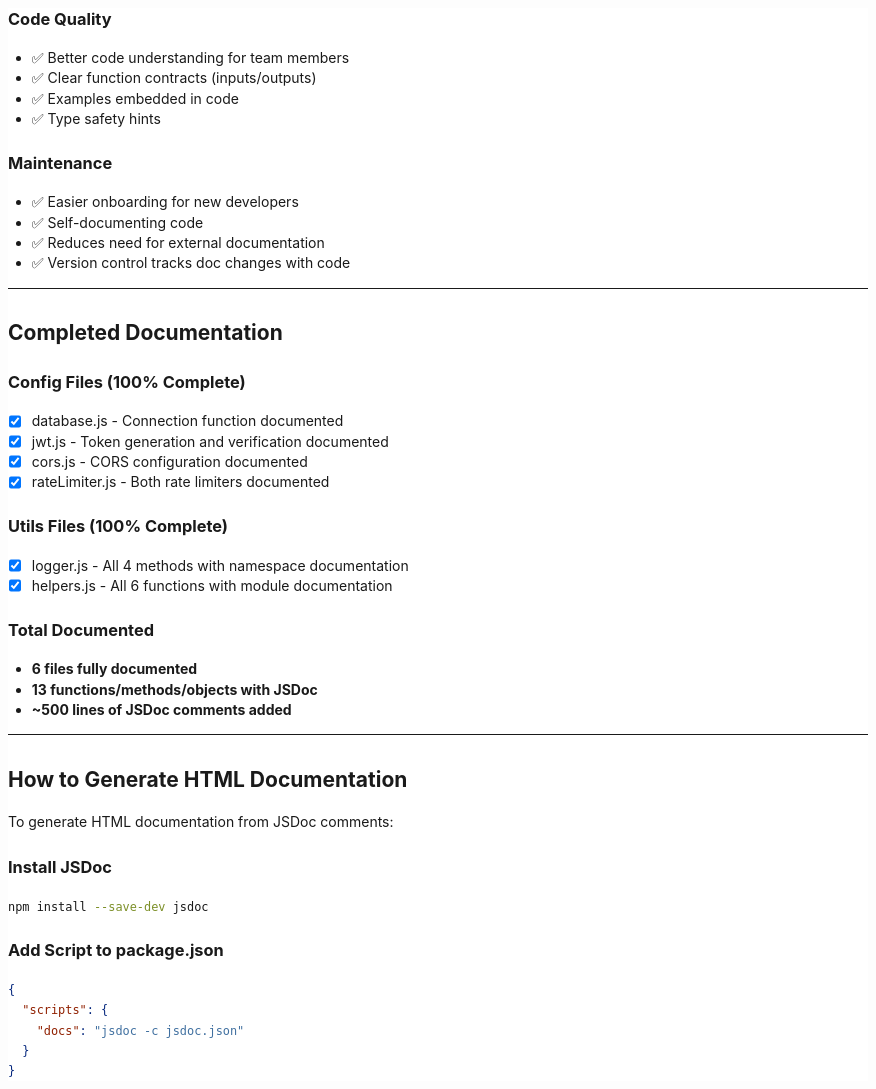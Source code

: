 ### Code Quality
- ✅ Better code understanding for team members
- ✅ Clear function contracts (inputs/outputs)
- ✅ Examples embedded in code
- ✅ Type safety hints

### Maintenance
- ✅ Easier onboarding for new developers
- ✅ Self-documenting code
- ✅ Reduces need for external documentation
- ✅ Version control tracks doc changes with code

---

## Completed Documentation

### Config Files (100% Complete)
- [x] database.js - Connection function documented
- [x] jwt.js - Token generation and verification documented
- [x] cors.js - CORS configuration documented
- [x] rateLimiter.js - Both rate limiters documented

### Utils Files (100% Complete)
- [x] logger.js - All 4 methods with namespace documentation
- [x] helpers.js - All 6 functions with module documentation

### Total Documented
- **6 files fully documented**
- **13 functions/methods/objects with JSDoc**
- **~500 lines of JSDoc comments added**

---

## How to Generate HTML Documentation

To generate HTML documentation from JSDoc comments:

### Install JSDoc
```bash
npm install --save-dev jsdoc
```

### Add Script to package.json
```json
{
  "scripts": {
    "docs": "jsdoc -c jsdoc.json"
  }
}
```
